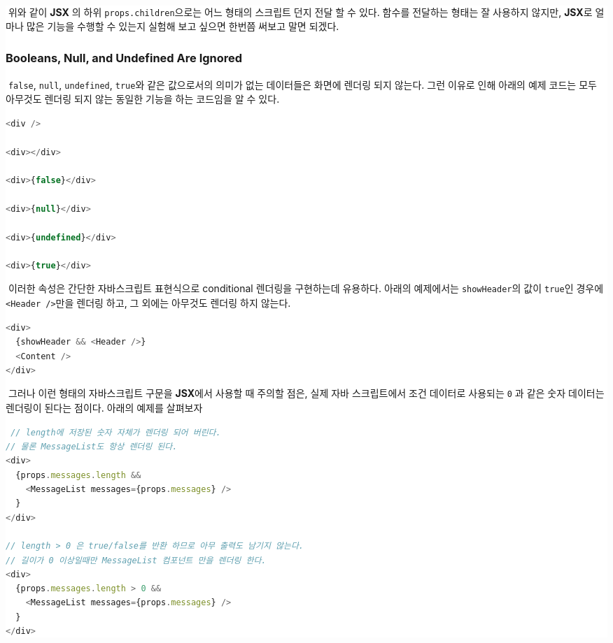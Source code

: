 ​	위와 같이 **JSX** 의 하위 `props.children`으로는 어느 형태의 스크립트 던지 전달 할 수 있다. 함수를 전달하는 형태는 잘 사용하지 않지만, **JSX**로 얼마나 많은 기능을 수행할 수 있는지 실험해 보고 싶으면 한번쯤 써보고 말면 되겠다.



### Booleans, Null, and Undefined Are Ignored

​	`false`, `null`, `undefined`, `true`와 같은 값으로서의 의미가 없는 데이터들은 화면에 렌더링 되지 않는다. 그런 이유로 인해 아래의 예제 코드는 모두 아무것도 렌더링 되지 않는 동일한 기능을 하는 코드임을 알 수 있다.

```javascript
<div />

<div></div>

<div>{false}</div>

<div>{null}</div>

<div>{undefined}</div>

<div>{true}</div>
```

​	이러한 속성은 간단한 자바스크립트 표현식으로 conditional 렌더링을 구현하는데 유용하다. 아래의 예제에서는 `showHeader`의 값이 `true`인 경우에 `<Header />`만을 렌더링 하고, 그 외에는 아무것도 렌더링 하지 않는다.

```javascript
<div>
  {showHeader && <Header />}
  <Content />
</div>
```



​	그러나 이런 형태의 자바스크립트 구문을 **JSX**에서 사용할 때 주의할 점은, 실제 자바 스크립트에서 조건 데이터로 사용되는 `0` 과 같은 숫자 데이터는 렌더링이 된다는 점이다. 아래의 예제를 살펴보자

```javascript
 // length에 저장된 숫자 자체가 렌더링 되어 버린다. 
// 물론 MessageList도 항상 렌더링 된다. 
<div>
  {props.messages.length &&
    <MessageList messages={props.messages} />
  }
</div>
​
// length > 0 은 true/false를 반환 하므로 아무 출력도 남기지 않는다.
// 길이가 0 이상일때만 MessageList 컴포넌트 만을 렌더링 한다. 
<div>
  {props.messages.length > 0 &&
    <MessageList messages={props.messages} />
  }
</div>
```
